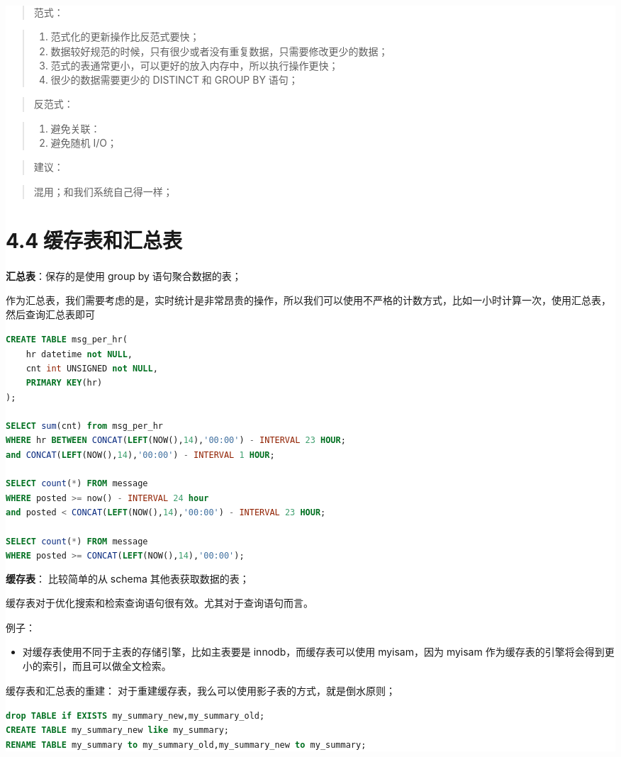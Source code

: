 > 范式：

> 1. 范式化的更新操作比反范式要快；
> 2. 数据较好规范的时候，只有很少或者没有重复数据，只需要修改更少的数据；
> 3. 范式的表通常更小，可以更好的放入内存中，所以执行操作更快；
> 4. 很少的数据需要更少的 DISTINCT 和 GROUP BY 语句；

> 反范式：

> 1. 避免关联：
> 2. 避免随机 I/O；

> 建议：

> 混用；和我们系统自己得一样；

# 4.4 缓存表和汇总表

**汇总表**：保存的是使用 group by 语句聚合数据的表；

作为汇总表，我们需要考虑的是，实时统计是非常昂贵的操作，所以我们可以使用不严格的计数方式，比如一小时计算一次，使用汇总表，然后查询汇总表即可

```sql
CREATE TABLE msg_per_hr(
	hr datetime not NULL,
	cnt int UNSIGNED not NULL,
	PRIMARY KEY(hr)
);

SELECT sum(cnt) from msg_per_hr
WHERE hr BETWEEN CONCAT(LEFT(NOW(),14),'00:00') - INTERVAL 23 HOUR;
and CONCAT(LEFT(NOW(),14),'00:00') - INTERVAL 1 HOUR;

SELECT count(*) FROM message
WHERE posted >= now() - INTERVAL 24 hour
and posted < CONCAT(LEFT(NOW(),14),'00:00') - INTERVAL 23 HOUR;

SELECT count(*) FROM message
WHERE posted >= CONCAT(LEFT(NOW(),14),'00:00');
```

**缓存表**： 比较简单的从 schema 其他表获取数据的表；

缓存表对于优化搜索和检索查询语句很有效。尤其对于查询语句而言。

例子：

- 对缓存表使用不同于主表的存储引擎，比如主表要是 innodb，而缓存表可以使用 myisam，因为 myisam 作为缓存表的引擎将会得到更小的索引，而且可以做全文检索。

缓存表和汇总表的重建：
对于重建缓存表，我么可以使用影子表的方式，就是倒水原则；

```sql
drop TABLE if EXISTS my_summary_new,my_summary_old;
CREATE TABLE my_summary_new like my_summary;
RENAME TABLE my_summary to my_summary_old,my_summary_new to my_summary;
```
